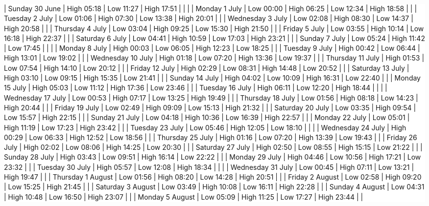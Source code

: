| Sunday 30 June | High 05:18 | Low 11:27 | High 17:51 |  |  |
| Monday 1 July | Low 00:00 | High 06:25 | Low 12:34 | High 18:58 |  |
| Tuesday 2 July | Low 01:06 | High 07:30 | Low 13:38 | High 20:01 |  |
| Wednesday 3 July | Low 02:08 | High 08:30 | Low 14:37 | High 20:58 |  |
| Thursday 4 July | Low 03:04 | High 09:25 | Low 15:30 | High 21:50 |  |
| Friday 5 July | Low 03:55 | High 10:14 | Low 16:18 | High 22:37 |  |
| Saturday 6 July | Low 04:41 | High 10:59 | Low 17:03 | High 23:21 |  |
| Sunday 7 July | Low 05:24 | High 11:42 | Low 17:45 |  |  |
| Monday 8 July | High 00:03 | Low 06:05 | High 12:23 | Low 18:25 |  |
| Tuesday 9 July | High 00:42 | Low 06:44 | High 13:01 | Low 19:02 |  |
| Wednesday 10 July | High 01:18 | Low 07:20 | High 13:36 | Low 19:37 |  |
| Thursday 11 July | High 01:53 | Low 07:54 | High 14:10 | Low 20:12 |  |
| Friday 12 July | High 02:29 | Low 08:31 | High 14:48 | Low 20:52 |  |
| Saturday 13 July | High 03:10 | Low 09:15 | High 15:35 | Low 21:41 |  |
| Sunday 14 July | High 04:02 | Low 10:09 | High 16:31 | Low 22:40 |  |
| Monday 15 July | High 05:03 | Low 11:12 | High 17:36 | Low 23:46 |  |
| Tuesday 16 July | High 06:11 | Low 12:20 | High 18:44 |  |  |
| Wednesday 17 July | Low 00:53 | High 07:17 | Low 13:25 | High 19:49 |  |
| Thursday 18 July | Low 01:56 | High 08:18 | Low 14:23 | High 20:44 |  |
| Friday 19 July | Low 02:49 | High 09:09 | Low 15:13 | High 21:32 |  |
| Saturday 20 July | Low 03:35 | High 09:54 | Low 15:57 | High 22:15 |  |
| Sunday 21 July | Low 04:18 | High 10:36 | Low 16:39 | High 22:57 |  |
| Monday 22 July | Low 05:01 | High 11:19 | Low 17:23 | High 23:42 |  |
| Tuesday 23 July | Low 05:46 | High 12:05 | Low 18:10 |  |  |
| Wednesday 24 July | High 00:29 | Low 06:33 | High 12:52 | Low 18:56 |  |
| Thursday 25 July | High 01:16 | Low 07:20 | High 13:39 | Low 19:43 |  |
| Friday 26 July | High 02:02 | Low 08:06 | High 14:25 | Low 20:30 |  |
| Saturday 27 July | High 02:50 | Low 08:55 | High 15:15 | Low 21:22 |  |
| Sunday 28 July | High 03:43 | Low 09:51 | High 16:14 | Low 22:22 |  |
| Monday 29 July | High 04:46 | Low 10:56 | High 17:21 | Low 23:32 |  |
| Tuesday 30 July | High 05:57 | Low 12:08 | High 18:34 |  |  |
| Wednesday 31 July | Low 00:45 | High 07:11 | Low 13:21 | High 19:47 |  |
| Thursday 1 August | Low 01:56 | High 08:20 | Low 14:28 | High 20:51 |  |
| Friday 2 August | Low 02:58 | High 09:20 | Low 15:25 | High 21:45 |  |
| Saturday 3 August | Low 03:49 | High 10:08 | Low 16:11 | High 22:28 |  |
| Sunday 4 August | Low 04:31 | High 10:48 | Low 16:50 | High 23:07 |  |
| Monday 5 August | Low 05:09 | High 11:25 | Low 17:27 | High 23:44 |  |